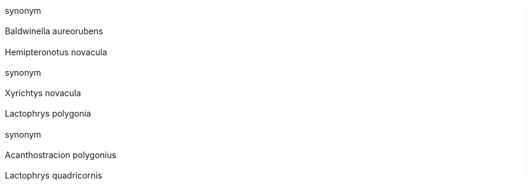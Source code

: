 <td style="text-align:left;">

synonym

</td>

<td style="text-align:left;font-style: italic;">

Baldwinella aureorubens

</td>

</tr>

<tr>

<td style="text-align:left;font-style: italic;">

Hemipteronotus novacula

</td>

<td style="text-align:left;">

synonym

</td>

<td style="text-align:left;font-style: italic;">

Xyrichtys novacula

</td>

</tr>

<tr>

<td style="text-align:left;font-style: italic;">

Lactophrys polygonia

</td>

<td style="text-align:left;">

synonym

</td>

<td style="text-align:left;font-style: italic;">

Acanthostracion polygonius

</td>

</tr>

<tr>

<td style="text-align:left;font-style: italic;">

Lactophrys quadricornis

</td>

